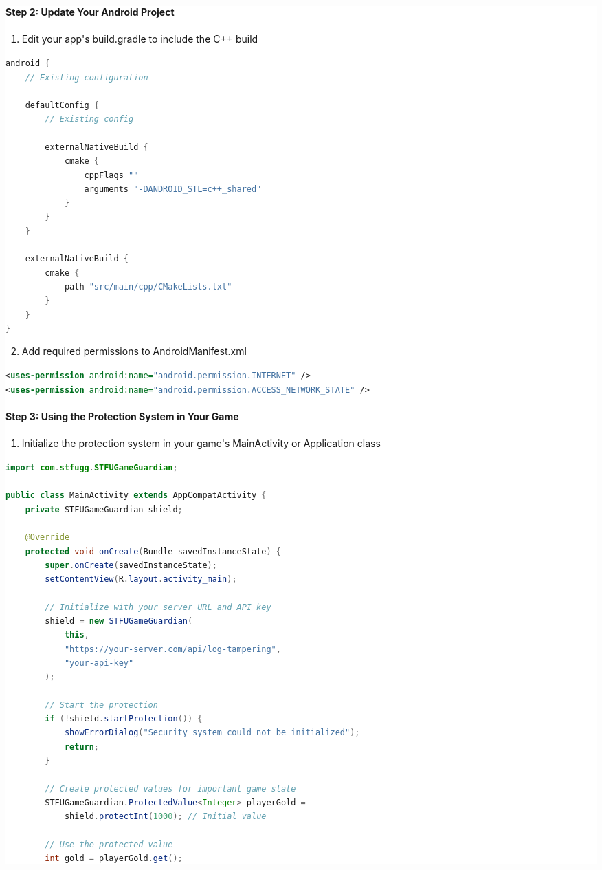 #### Step 2: Update Your Android Project

1. Edit your app's build.gradle to include the C++ build
```gradle
android {
    // Existing configuration
    
    defaultConfig {
        // Existing config
        
        externalNativeBuild {
            cmake {
                cppFlags ""
                arguments "-DANDROID_STL=c++_shared"
            }
        }
    }
    
    externalNativeBuild {
        cmake {
            path "src/main/cpp/CMakeLists.txt"
        }
    }
}
```

2. Add required permissions to AndroidManifest.xml
```xml
<uses-permission android:name="android.permission.INTERNET" />
<uses-permission android:name="android.permission.ACCESS_NETWORK_STATE" />
```

#### Step 3: Using the Protection System in Your Game

1. Initialize the protection system in your game's MainActivity or Application class

```java
import com.stfugg.STFUGameGuardian;

public class MainActivity extends AppCompatActivity {
    private STFUGameGuardian shield;
    
    @Override
    protected void onCreate(Bundle savedInstanceState) {
        super.onCreate(savedInstanceState);
        setContentView(R.layout.activity_main);
        
        // Initialize with your server URL and API key
        shield = new STFUGameGuardian(
            this,
            "https://your-server.com/api/log-tampering",
            "your-api-key"
        );
        
        // Start the protection
        if (!shield.startProtection()) {
            showErrorDialog("Security system could not be initialized");
            return;
        }
        
        // Create protected values for important game state
        STFUGameGuardian.ProtectedValue<Integer> playerGold = 
            shield.protectInt(1000); // Initial value
        
        // Use the protected value
        int gold = playerGold.get();
```